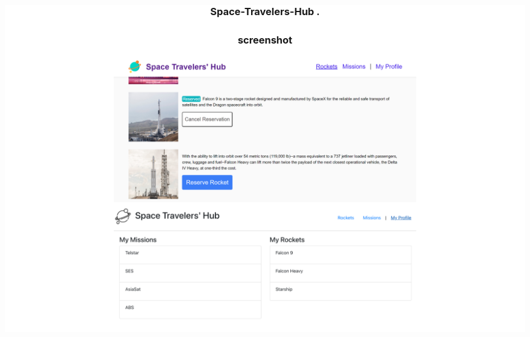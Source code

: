 <a name="readme-top"></a>

<div align="center">
 <h3><b>Space-Travelers-Hub </b>.
 </h5>
</div>

<div align="center">
<h3><b>screenshot</b></h3>
<img src="src/assets/Screenshota.png" alt="screenshoot" width="500"  height="auto"/>
<img src="src/assets/Screenshotb.png" alt="screenshoot" width="500"  height="auto"/>
</div>
